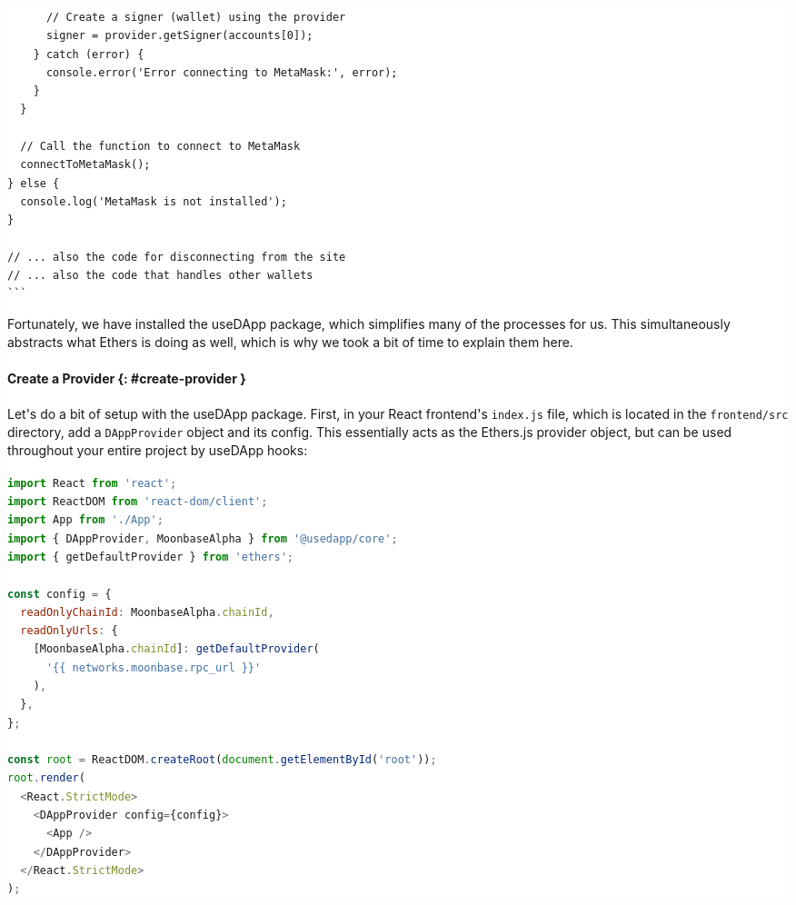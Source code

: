           // Create a signer (wallet) using the provider
          signer = provider.getSigner(accounts[0]);
        } catch (error) {
          console.error('Error connecting to MetaMask:', error);
        }
      }

      // Call the function to connect to MetaMask
      connectToMetaMask();
    } else {
      console.log('MetaMask is not installed');
    }

    // ... also the code for disconnecting from the site
    // ... also the code that handles other wallets
    ```

Fortunately, we have installed the useDApp package, which simplifies many of the processes for us. This simultaneously abstracts what Ethers is doing as well, which is why we took a bit of time to explain them here.  

#### Create a Provider {: #create-provider }

Let's do a bit of setup with the useDApp package. First, in your React frontend's `index.js` file, which is located in the `frontend/src` directory, add a `DAppProvider` object and its config. This essentially acts as the Ethers.js provider object, but can be used throughout your entire project by useDApp hooks:  

```javascript
import React from 'react';
import ReactDOM from 'react-dom/client';
import App from './App';
import { DAppProvider, MoonbaseAlpha } from '@usedapp/core';
import { getDefaultProvider } from 'ethers';

const config = {
  readOnlyChainId: MoonbaseAlpha.chainId,
  readOnlyUrls: {
    [MoonbaseAlpha.chainId]: getDefaultProvider(
      '{{ networks.moonbase.rpc_url }}'
    ),
  },
};

const root = ReactDOM.createRoot(document.getElementById('root'));
root.render(
  <React.StrictMode>
    <DAppProvider config={config}>
      <App />
    </DAppProvider>
  </React.StrictMode>
);
```

